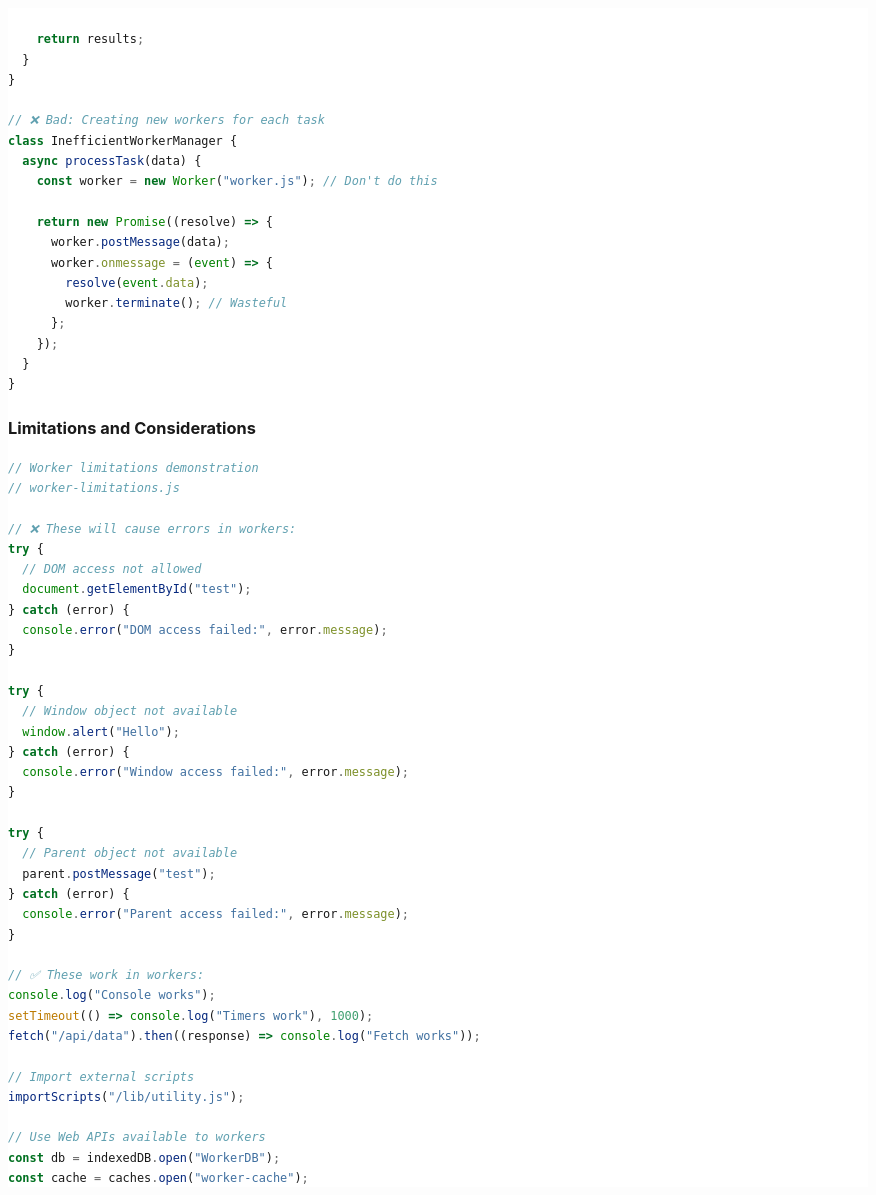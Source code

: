 ```javascript

    return results;
  }
}

// ❌ Bad: Creating new workers for each task
class InefficientWorkerManager {
  async processTask(data) {
    const worker = new Worker("worker.js"); // Don't do this

    return new Promise((resolve) => {
      worker.postMessage(data);
      worker.onmessage = (event) => {
        resolve(event.data);
        worker.terminate(); // Wasteful
      };
    });
  }
}
```

### Limitations and Considerations

```javascript
// Worker limitations demonstration
// worker-limitations.js

// ❌ These will cause errors in workers:
try {
  // DOM access not allowed
  document.getElementById("test");
} catch (error) {
  console.error("DOM access failed:", error.message);
}

try {
  // Window object not available
  window.alert("Hello");
} catch (error) {
  console.error("Window access failed:", error.message);
}

try {
  // Parent object not available
  parent.postMessage("test");
} catch (error) {
  console.error("Parent access failed:", error.message);
}

// ✅ These work in workers:
console.log("Console works");
setTimeout(() => console.log("Timers work"), 1000);
fetch("/api/data").then((response) => console.log("Fetch works"));

// Import external scripts
importScripts("/lib/utility.js");

// Use Web APIs available to workers
const db = indexedDB.open("WorkerDB");
const cache = caches.open("worker-cache");
```
